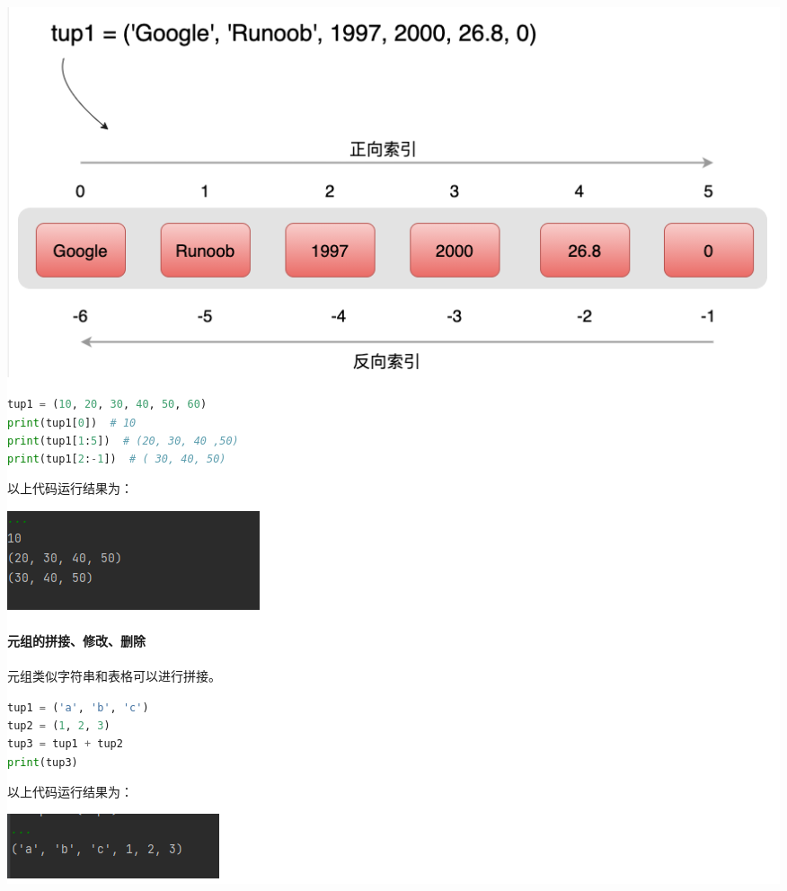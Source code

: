 ![image-20220121113426868](image-20220121113426868.png)

```python
tup1 = (10, 20, 30, 40, 50, 60)
print(tup1[0])  # 10
print(tup1[1:5])  # (20, 30, 40 ,50)
print(tup1[2:-1])  # ( 30, 40, 50)
```

以上代码运行结果为：

![image-20220121114333401](image-20220121114333401.png)



#### 元组的拼接、修改、删除

元组类似字符串和表格可以进行拼接。

```python
tup1 = ('a', 'b', 'c')
tup2 = (1, 2, 3)
tup3 = tup1 + tup2
print(tup3)
```

以上代码运行结果为：

![image-20220121134136316](image-20220121134136316.png)


[^1]: s = 'hello "
[^2]: s = "子曰："hello" "
[^3]: n为任意整数,如3
[^4]: nm为任意整数，如3.5
[^5]: *表示乘法
[^6]: 例如：0、None、' ' ......
[^7]: 代码块中保存着保存着一组代码，同一代码块中的代码，要么都执行要么都不执行。代码块就是一种为代码分组的机制。此时语句不能紧随在==：==后面，而是写在下一行。注意缩进（Tab）。
[^8]: 缩进有两种方式，一种是使用tab键，一种是使用（4个）空格。Python官方文档中推荐使用空格，大部分编译器会将tab自动转换成空格。Python代码中的使用的缩进方式必须同一。
[^9]: while后跟else语句是python中独有的。
[^10]: print()中末尾加上end=''可以使得循环执行print语句时不自动换行。
[^11]: 通过模块可以对Python进行扩展
[^13]: 双值序列：序列中只有两个值，如[1,2] ('a',b) 'ab'
[^14]: 子序列：如果序列中的元素也是序列，那么这个元素称为子序列，如：[(1,2),(3,4) ]
[^15]: 假设有集合A和B，所有属于A且不属于B的元素的集合被称为A-B的差集
[^16]: 属于A或属于B,但不同时属于A和B的元素的集合称为A和B的对称差,即A和B的异或集（交集的补集）
[^17]: 形式参数：定义形参相当于在函数内部声明了变量但并不赋值。
[^18]: 实际参数：实参会赋值给对应的形参，简单来说有几个形参就得传几个实参。